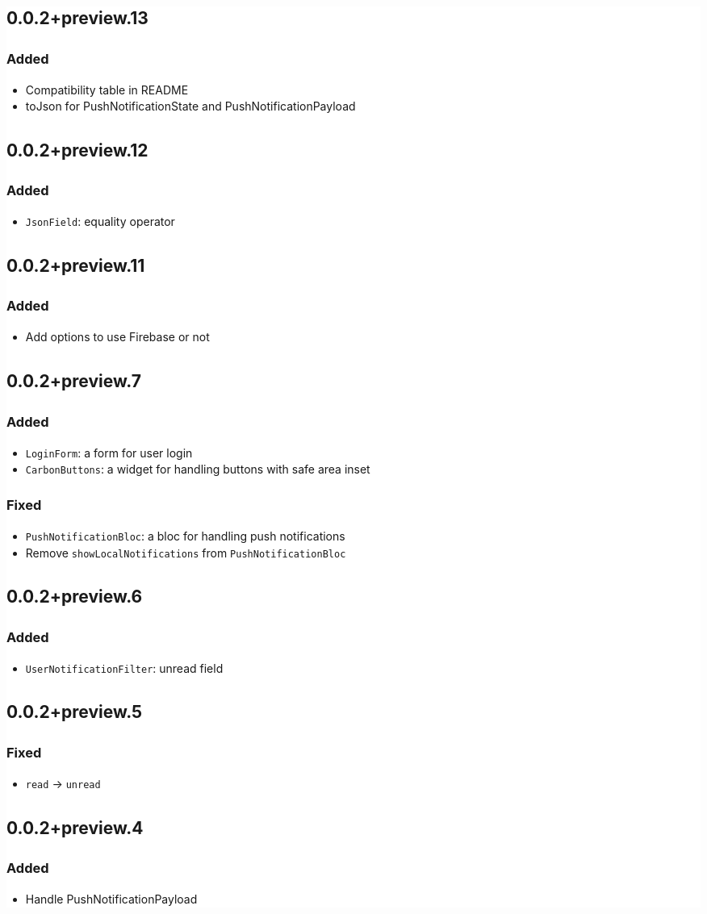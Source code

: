 ## 0.0.2+preview.13

### Added

- Compatibility table in README
- toJson for PushNotificationState and PushNotificationPayload

## 0.0.2+preview.12

### Added

- `JsonField`: equality operator

## 0.0.2+preview.11

### Added

- Add options to use Firebase or not

## 0.0.2+preview.7

### Added

- `LoginForm`: a form for user login
- `CarbonButtons`: a widget for handling buttons with safe area inset
### Fixed

- `PushNotificationBloc`: a bloc for handling push notifications
- Remove `showLocalNotifications` from `PushNotificationBloc`

## 0.0.2+preview.6

### Added

- `UserNotificationFilter`: unread field

## 0.0.2+preview.5

### Fixed

- `read` -> `unread`

## 0.0.2+preview.4

### Added

- Handle PushNotificationPayload
